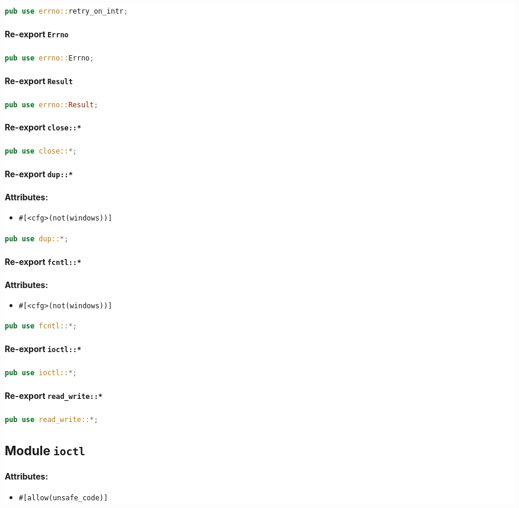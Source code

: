 ```rust
pub use errno::retry_on_intr;
```

#### Re-export `Errno`

```rust
pub use errno::Errno;
```

#### Re-export `Result`

```rust
pub use errno::Result;
```

#### Re-export `close::*`

```rust
pub use close::*;
```

#### Re-export `dup::*`

**Attributes:**

- `#[<cfg>(not(windows))]`

```rust
pub use dup::*;
```

#### Re-export `fcntl::*`

**Attributes:**

- `#[<cfg>(not(windows))]`

```rust
pub use fcntl::*;
```

#### Re-export `ioctl::*`

```rust
pub use ioctl::*;
```

#### Re-export `read_write::*`

```rust
pub use read_write::*;
```

## Module `ioctl`

**Attributes:**

- `#[allow(unsafe_code)]`


[`cap-std`]: https://crates.io/crates/cap-std
[`system-interface`]: https://crates.io/crates/system-interface
[`io-streams`]: https://crates.io/crates/io-streams
[`bitflags`]: bitflags
[`AsFd`]: crate::fd::AsFd
[`OwnedFd`]: crate::fd::OwnedFd
[I/O-safe]: https://github.com/rust-lang/rfcs/blob/master/text/3128-io-safety.md
[`Arg`]: path::Arg
[support for externally defined flags]: bitflags#externally-defined-flags
[`OwnedSocket`]: https://doc.rust-lang.org/stable/std/os/windows/io/struct.OwnedSocket.html
[`RawDir`]: crate::fs::raw_dir::RawDir
[`SeekFrom`]: crate::fs::SeekFrom
[`fs`]: crate::fs
[`ioctl_fionbio`]: crate::io::ioctl_fionbio
[`ioctl_fionread`]: crate::io::ioctl_fionread
[Linux]: https://man7.org/linux/man-pages/man2/ioctl.2.html
[Winsock]: https://learn.microsoft.com/en-us/windows/win32/api/winsock/nf-winsock-ioctlsocket
[FreeBSD]: https://man.freebsd.org/cgi/man.cgi?query=ioctl&sektion=2
[NetBSD]: https://man.netbsd.org/ioctl.2
[OpenBSD]: https://man.openbsd.org/ioctl.2
[Apple]: https://developer.apple.com/library/archive/documentation/System/Conceptual/ManPages_iPhoneOS/man2/ioctl.2.html
[Solaris]: https://docs.oracle.com/cd/E23824_01/html/821-1463/ioctl-2.html
[illumos]: https://illumos.org/man/2/ioctl
[dlmalloc]: https://crates.io/crates/dlmalloc
[talc]: https://crates.io/crates/talc
[rustix-dlmalloc]: https://crates.io/crates/rustix-dlmalloc
[Eyra]: https://github.com/sunfishcode/eyra?tab=readme-ov-file#eyra
[origin]: https://github.com/sunfishcode/origin?tab=readme-ov-file#origin
[`std::io::IsTerminal`]: std::io::IsTerminal
[is-terminal]: https://crates.io/crates/is-terminal
[rustix-is-terminal]: https://crates.io/crates/rustix-is-terminal
[#1314]: https://github.com/bytecodealliance/rustix/issues/1314
[`CStr`]: crate::ffi::CStr
[C-string literals]: https://blog.rust-lang.org/2024/03/21/Rust-1.77.0.html#c-string-literals